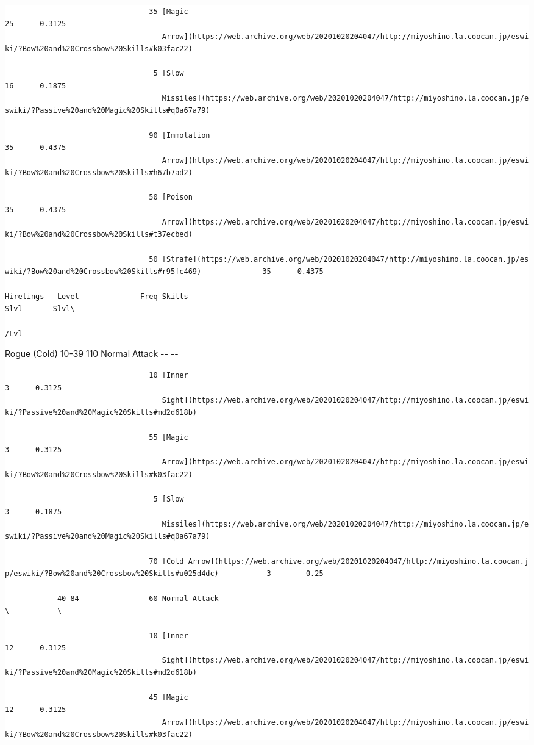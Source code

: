                                      35 [Magic                                                                                                                                         25      0.3125
                                        Arrow](https://web.archive.org/web/20201020204047/http://miyoshino.la.coocan.jp/eswiki/?Bow%20and%20Crossbow%20Skills#k03fac22)                   

                                      5 [Slow                                                                                                                                          16      0.1875
                                        Missiles](https://web.archive.org/web/20201020204047/http://miyoshino.la.coocan.jp/eswiki/?Passive%20and%20Magic%20Skills#q0a67a79)               

                                     90 [Immolation                                                                                                                                    35      0.4375
                                        Arrow](https://web.archive.org/web/20201020204047/http://miyoshino.la.coocan.jp/eswiki/?Bow%20and%20Crossbow%20Skills#h67b7ad2)                   

                                     50 [Poison                                                                                                                                        35      0.4375
                                        Arrow](https://web.archive.org/web/20201020204047/http://miyoshino.la.coocan.jp/eswiki/?Bow%20and%20Crossbow%20Skills#t37ecbed)                   

                                     50 [Strafe](https://web.archive.org/web/20201020204047/http://miyoshino.la.coocan.jp/eswiki/?Bow%20and%20Crossbow%20Skills#r95fc469)              35      0.4375

    Hirelings   Level              Freq Skills                                                                                                                                       Slvl       Slvl\
                                                                                                                                                                                                 /Lvl

  Rogue (Cold)  10-39               110 Normal Attack                                                                                                                                 \--         \--

                                     10 [Inner                                                                                                                                          3      0.3125
                                        Sight](https://web.archive.org/web/20201020204047/http://miyoshino.la.coocan.jp/eswiki/?Passive%20and%20Magic%20Skills#md2d618b)                  

                                     55 [Magic                                                                                                                                          3      0.3125
                                        Arrow](https://web.archive.org/web/20201020204047/http://miyoshino.la.coocan.jp/eswiki/?Bow%20and%20Crossbow%20Skills#k03fac22)                   

                                      5 [Slow                                                                                                                                           3      0.1875
                                        Missiles](https://web.archive.org/web/20201020204047/http://miyoshino.la.coocan.jp/eswiki/?Passive%20and%20Magic%20Skills#q0a67a79)               

                                     70 [Cold Arrow](https://web.archive.org/web/20201020204047/http://miyoshino.la.coocan.jp/eswiki/?Bow%20and%20Crossbow%20Skills#u025d4dc)           3        0.25

                40-84                60 Normal Attack                                                                                                                                 \--         \--

                                     10 [Inner                                                                                                                                         12      0.3125
                                        Sight](https://web.archive.org/web/20201020204047/http://miyoshino.la.coocan.jp/eswiki/?Passive%20and%20Magic%20Skills#md2d618b)                  

                                     45 [Magic                                                                                                                                         12      0.3125
                                        Arrow](https://web.archive.org/web/20201020204047/http://miyoshino.la.coocan.jp/eswiki/?Bow%20and%20Crossbow%20Skills#k03fac22)                   
